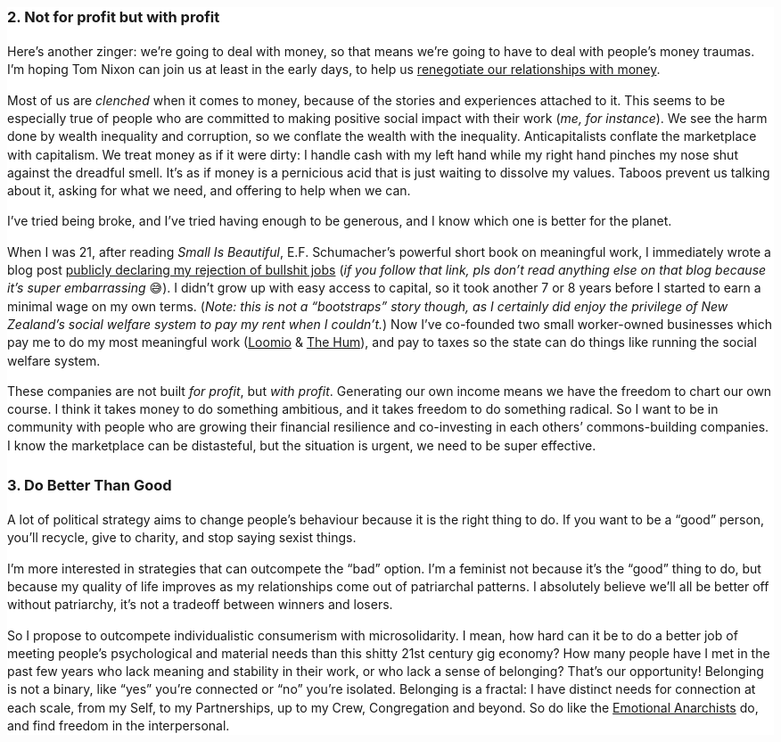 ### 2. Not for profit but with profit

Here’s another zinger: we’re going to deal with money, so that means we’re going to have to deal with people’s money traumas. I’m hoping Tom Nixon can join us at least in the early days, to help us [renegotiate our relationships with money](https://medium.com/the-happy-startup-school/millionaires-and-the-surprising-truth-about-their-money-worries-29ba02fafc85).

Most of us are _clenched_ when it comes to money, because of the stories and experiences attached to it. This seems to be especially true of people who are committed to making positive social impact with their work \(_me, for instance_\). We see the harm done by wealth inequality and corruption, so we conflate the wealth with the inequality. Anticapitalists conflate the marketplace with capitalism. We treat money as if it were dirty: I handle cash with my left hand while my right hand pinches my nose shut against the dreadful smell. It’s as if money is a pernicious acid that is just waiting to dissolve my values. Taboos prevent us talking about it, asking for what we need, and offering to help when we can.

I’ve tried being broke, and I’ve tried having enough to be generous, and I know which one is better for the planet.

When I was 21, after reading _Small Is Beautiful_, E.F. Schumacher’s powerful short book on meaningful work, I immediately wrote a blog post [publicly declaring my rejection of bullshit jobs](https://hayray.blogspot.com/2005/08/following-is-work-in-progress.html) \(_if you follow that link, pls don’t read anything else on that blog because it’s super embarrassing_ 😅\). I didn’t grow up with easy access to capital, so it took another 7 or 8 years before I started to earn a minimal wage on my own terms. \(_Note: this is not a “bootstraps” story though, as I certainly did enjoy the privilege of New Zealand’s social welfare system to pay my rent when I couldn’t._\) Now I’ve co-founded two small worker-owned businesses which pay me to do my most meaningful work \([Loomio](http://loomio.org) & [The Hum](http://thehum.org)\), and pay to taxes so the state can do things like running the social welfare system.

These companies are not built _for profit_, but _with profit_. Generating our own income means we have the freedom to chart our own course. I think it takes money to do something ambitious, and it takes freedom to do something radical. So I want to be in community with people who are growing their financial resilience and co-investing in each others’ commons-building companies. I know the marketplace can be distasteful, but the situation is urgent, we need to be super effective.

### 3. Do Better Than Good

A lot of political strategy aims to change people’s behaviour because it is the right thing to do. If you want to be a “good” person, you’ll recycle, give to charity, and stop saying sexist things.

I’m more interested in strategies that can outcompete the “bad” option. I’m a feminist not because it’s the “good” thing to do, but because my quality of life improves as my relationships come out of patriarchal patterns. I absolutely believe we’ll all be better off without patriarchy, it’s not a tradeoff between winners and losers.

So I propose to outcompete individualistic consumerism with microsolidarity. I mean, how hard can it be to do a better job of meeting people’s psychological and material needs than this shitty 21st century gig economy? How many people have I met in the past few years who lack meaning and stability in their work, or who lack a sense of belonging? That’s our opportunity! Belonging is not a binary, like “yes” you’re connected or “no” you’re isolated. Belonging is a fractal: I have distinct needs for connection at each scale, from my Self, to my Partnerships, up to my Crew, Congregation and beyond. So do like the [Emotional Anarchists](http://emotionalanarchism.com/) do, and find freedom in the interpersonal.
